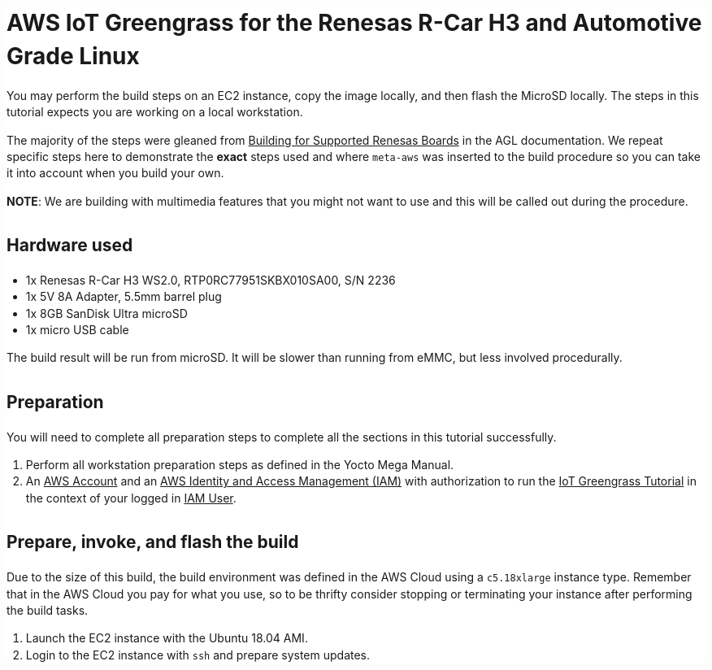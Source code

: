 # AWS IoT Greengrass for the Renesas R-Car H3 and Automotive Grade Linux

You may perform the build steps on an EC2 instance, copy the image
locally, and then flash the MicroSD locally.  The steps in this
tutorial expects you are working on a local workstation.

The majority of the steps were gleaned from [Building for Supported
Renesas
Boards](https://docs.automotivelinux.org/en/master/#0_Getting_Started/2_Building_AGL_Image/5_3_RCar_Gen_3/)
in the AGL documentation.  We repeat specific steps here to
demonstrate the **exact** steps used and where `meta-aws` was inserted
to the build procedure so you can take it into account when you build
your own.

**NOTE**: We are building with multimedia features that you might not
want to use and this will be called out during the procedure.

## Hardware used

- 1x Renesas R-Car H3 WS2.0, RTP0RC77951SKBX010SA00, S/N 2236
- 1x 5V 8A Adapter, 5.5mm barrel plug
- 1x 8GB SanDisk Ultra microSD
- 1x micro USB cable

The build result will be run from microSD. It will be slower than
running from eMMC, but less involved procedurally.

## Preparation

You will need to complete all preparation steps to complete all the
sections in this tutorial successfully.

1. Perform all workstation preparation steps as defined in the Yocto
   Mega Manual.
2. An [AWS Account](https://aws.amazon.com/free) and an [AWS Identity
   and Access Management (IAM)](https://aws.amazon.com/iam/) with
   authorization to run the [IoT Greengrass
   Tutorial](https://docs.aws.amazon.com/greengrass/latest/developerguide/gg-gs.html)
   in the context of your logged in [IAM
   User](https://docs.aws.amazon.com/IAM/latest/UserGuide/introduction_identity-management.html).

## Prepare, invoke, and flash the build

Due to the size of this build, the build environment was defined in
the AWS Cloud using a `c5.18xlarge` instance type.  Remember that in
the AWS Cloud you pay for what you use, so to be thrifty consider
stopping or terminating your instance after performing the build
tasks.

1. Launch the EC2 instance with the Ubuntu 18.04 AMI.
2. Login to the EC2 instance with `ssh` and prepare system updates.
   
